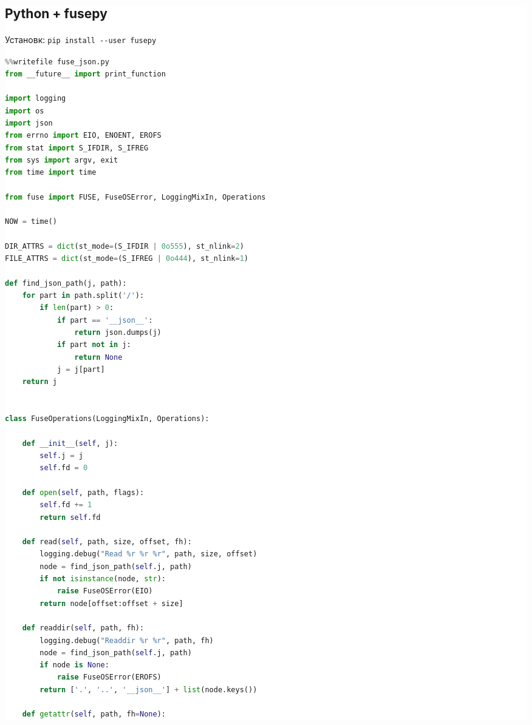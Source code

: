
```python

```

## <a name="fusepy"></a> Python + fusepy

Установк: `pip install --user fusepy`


```python
%%writefile fuse_json.py
from __future__ import print_function

import logging
import os
import json
from errno import EIO, ENOENT, EROFS
from stat import S_IFDIR, S_IFREG
from sys import argv, exit
from time import time

from fuse import FUSE, FuseOSError, LoggingMixIn, Operations

NOW = time()

DIR_ATTRS = dict(st_mode=(S_IFDIR | 0o555), st_nlink=2)
FILE_ATTRS = dict(st_mode=(S_IFREG | 0o444), st_nlink=1)

def find_json_path(j, path):
    for part in path.split('/'):
        if len(part) > 0:
            if part == '__json__':
                return json.dumps(j)
            if part not in j:
                return None
            j = j[part]
    return j
    

class FuseOperations(LoggingMixIn, Operations):

    def __init__(self, j):
        self.j = j
        self.fd = 0

    def open(self, path, flags):
        self.fd += 1
        return self.fd

    def read(self, path, size, offset, fh):
        logging.debug("Read %r %r %r", path, size, offset)
        node = find_json_path(self.j, path)
        if not isinstance(node, str):
            raise FuseOSError(EIO)
        return node[offset:offset + size]

    def readdir(self, path, fh):
        logging.debug("Readdir %r %r", path, fh)
        node = find_json_path(self.j, path)
        if node is None:
            raise FuseOSError(EROFS)
        return ['.', '..', '__json__'] + list(node.keys())

    def getattr(self, path, fh=None):
```